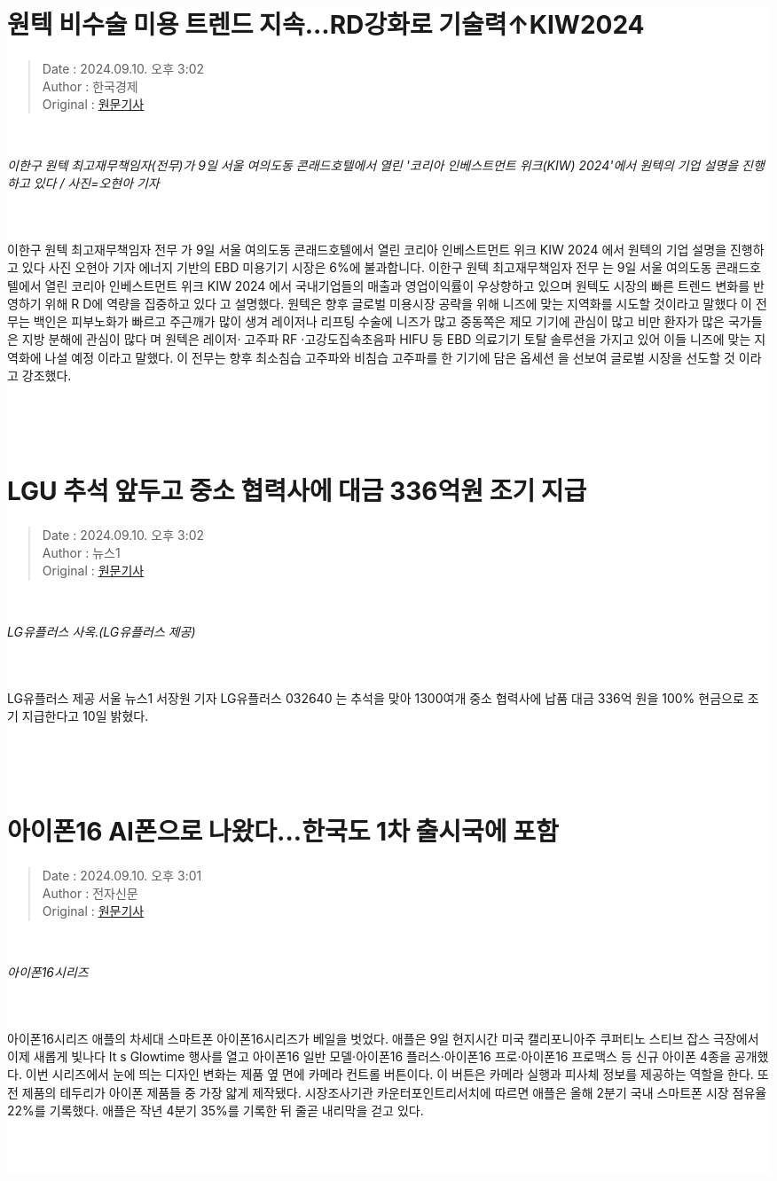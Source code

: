   
# 원텍 비수술 미용 트렌드 지속...RD강화로 기술력↑KIW2024  
  
> Date : 2024.09.10. 오후 3:02  
> Author : 한국경제  
> Original : [원문기사](https://n.news.naver.com/mnews/article/015/0005032130?sid=105)  
<br/>  
  
<img alt="이한구 원텍 최고재무책임자(전무)가 9일 서울 여의도동 콘래드호텔에서 열린 '코리아 인베스트먼트 위크(KIW) 2024'에서 원텍의 기업 설명을 진행하고 있다 / 사진=오현아 기자" class="_LAZY_LOADING _LAZY_LOADING_INIT_HIDE" src="https://imgnews.pstatic.net/image/015/2024/09/10/0005032130_001_20240910150213728.jpg?type=w647" id="img1" style="display: none;"></img><em class="img_desc">이한구 원텍 최고재무책임자(전무)가 9일 서울 여의도동 콘래드호텔에서 열린 '코리아 인베스트먼트 위크(KIW) 2024'에서 원텍의 기업 설명을 진행하고 있다 / 사진=오현아 기자</em>  
<br/><br/>  
  
이한구 원텍 최고재무책임자 전무 가 9일 서울 여의도동 콘래드호텔에서 열린 코리아 인베스트먼트 위크 KIW 2024 에서 원텍의 기업 설명을 진행하고 있다 사진 오현아 기자 에너지 기반의 EBD 미용기기 시장은 6%에 불과합니다.
이한구 원텍 최고재무책임자 전무 는 9일 서울 여의도동 콘래드호텔에서 열린 코리아 인베스트먼트 위크 KIW 2024 에서 국내기업들의 매출과 영업이익률이 우상향하고 있으며 원텍도 시장의 빠른 트렌드 변화를 반영하기 위해 R D에 역량을 집중하고 있다 고 설명했다.
원텍은 향후 글로벌 미용시장 공략을 위해 니즈에 맞는 지역화를 시도할 것이라고 말했다 이 전무는 백인은 피부노화가 빠르고 주근깨가 많이 생겨 레이저나 리프팅 수술에 니즈가 많고 중동쪽은 제모 기기에 관심이 많고 비만 환자가 많은 국가들은 지방 분해에 관심이 많다 며 원텍은 레이저· 고주파 RF ·고강도집속초음파 HIFU 등 EBD 의료기기 토탈 솔루션을 가지고 있어 이들 니즈에 맞는 지역화에 나설 예정 이라고 말했다.
이 전무는 향후 최소침습 고주파와 비침습 고주파를 한 기기에 담은 옵세션 을 선보여 글로벌 시장을 선도할 것 이라고 강조했다.  
<br/><br/><br/>  

  
# LGU 추석 앞두고 중소 협력사에 대금 336억원 조기 지급  
  
> Date : 2024.09.10. 오후 3:02  
> Author : 뉴스1  
> Original : [원문기사](https://n.news.naver.com/mnews/article/421/0007782493?sid=105)  
<br/>  
  
<img alt="LG유플러스 사옥.(LG유플러스 제공)" class="_LAZY_LOADING _LAZY_LOADING_INIT_HIDE" src="https://imgnews.pstatic.net/image/421/2024/09/10/0007782493_001_20240910150228593.jpg?type=w647" id="img1" style="display: none;"></img><em class="img_desc">LG유플러스 사옥.(LG유플러스 제공)</em>  
<br/><br/>  
  
LG유플러스 제공 서울 뉴스1 서장원 기자 LG유플러스 032640 는 추석을 맞아 1300여개 중소 협력사에 납품 대금 336억 원을 100% 현금으로 조기 지급한다고 10일 밝혔다.  
<br/><br/><br/>  

  
# 아이폰16 AI폰으로 나왔다...한국도 1차 출시국에 포함  
  
> Date : 2024.09.10. 오후 3:01  
> Author : 전자신문  
> Original : [원문기사](https://n.news.naver.com/mnews/article/030/0003239018?sid=105)  
<br/>  
  
<img alt="아이폰16시리즈" class="_LAZY_LOADING _LAZY_LOADING_INIT_HIDE" src="https://imgnews.pstatic.net/image/030/2024/09/10/0003239018_001_20240910150121962.png?type=w647" id="img1" style="display: none;"></img><em class="img_desc">아이폰16시리즈</em>  
<br/><br/>  
  
아이폰16시리즈 애플의 차세대 스마트폰 아이폰16시리즈가 베일을 벗었다.
애플은 9일 현지시간 미국 캘리포니아주 쿠퍼티노 스티브 잡스 극장에서 이제 새롭게 빛나다 It s Glowtime 행사를 열고 아이폰16 일반 모델·아이폰16 플러스·아이폰16 프로·아이폰16 프로맥스 등 신규 아이폰 4종을 공개했다.
이번 시리즈에서 눈에 띄는 디자인 변화는 제품 옆 면에 카메라 컨트롤 버튼이다.
이 버튼은 카메라 실행과 피사체 정보를 제공하는 역할을 한다.
또 전 제품의 테두리가 아이폰 제품들 중 가장 얇게 제작됐다.
시장조사기관 카운터포인트리서치에 따르면 애플은 올해 2분기 국내 스마트폰 시장 점유율 22%를 기록했다.
애플은 작년 4분기 35%를 기록한 뒤 줄곧 내리막을 걷고 있다.  
<br/><br/><br/>  
